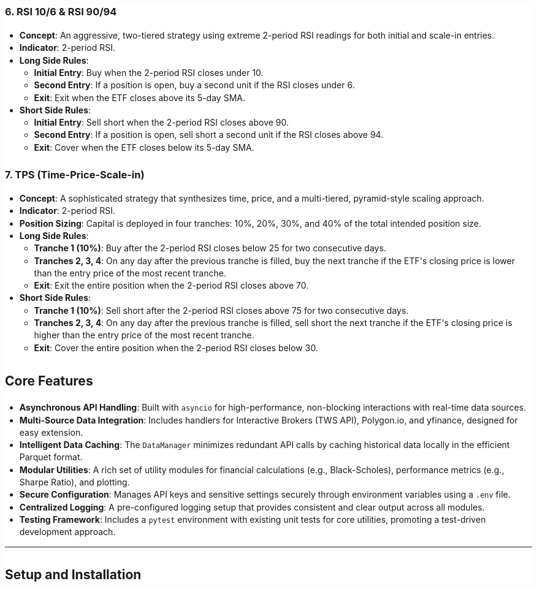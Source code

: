 
### 6. RSI 10/6 & RSI 90/94
* **Concept**: An aggressive, two-tiered strategy using extreme 2-period RSI readings for both initial and scale-in entries.
* **Indicator**: 2-period RSI.
* **Long Side Rules**:
    * **Initial Entry**: Buy when the 2-period RSI closes under 10.
    * **Second Entry**: If a position is open, buy a second unit if the RSI closes under 6.
    * **Exit**: Exit when the ETF closes above its 5-day SMA.
* **Short Side Rules**:
    * **Initial Entry**: Sell short when the 2-period RSI closes above 90.
    * **Second Entry**: If a position is open, sell short a second unit if the RSI closes above 94.
    * **Exit**: Cover when the ETF closes below its 5-day SMA.

### 7. TPS (Time-Price-Scale-in)
* **Concept**: A sophisticated strategy that synthesizes time, price, and a multi-tiered, pyramid-style scaling approach.
* **Indicator**: 2-period RSI.
* **Position Sizing**: Capital is deployed in four tranches: 10%, 20%, 30%, and 40% of the total intended position size.
* **Long Side Rules**:
    * **Tranche 1 (10%)**: Buy after the 2-period RSI closes below 25 for two consecutive days.
    * **Tranches 2, 3, 4**: On any day after the previous tranche is filled, buy the next tranche if the ETF's closing price is lower than the entry price of the most recent tranche.
    * **Exit**: Exit the entire position when the 2-period RSI closes above 70.
* **Short Side Rules**:
    * **Tranche 1 (10%)**: Sell short after the 2-period RSI closes above 75 for two consecutive days.
    * **Tranches 2, 3, 4**: On any day after the previous tranche is filled, sell short the next tranche if the ETF's closing price is higher than the entry price of the most recent tranche.
    * **Exit**: Cover the entire position when the 2-period RSI closes below 30.

## Core Features

* **Asynchronous API Handling**: Built with `asyncio` for high-performance, non-blocking interactions with real-time data sources.
* **Multi-Source Data Integration**: Includes handlers for Interactive Brokers (TWS API), Polygon.io, and yfinance, designed for easy extension.
* **Intelligent Data Caching**: The `DataManager` minimizes redundant API calls by caching historical data locally in the efficient Parquet format.
* **Modular Utilities**: A rich set of utility modules for financial calculations (e.g., Black-Scholes), performance metrics (e.g., Sharpe Ratio), and plotting.
* **Secure Configuration**: Manages API keys and sensitive settings securely through environment variables using a `.env` file.
* **Centralized Logging**: A pre-configured logging setup that provides consistent and clear output across all modules.
* **Testing Framework**: Includes a `pytest` environment with existing unit tests for core utilities, promoting a test-driven development approach.

---

## Setup and Installation
